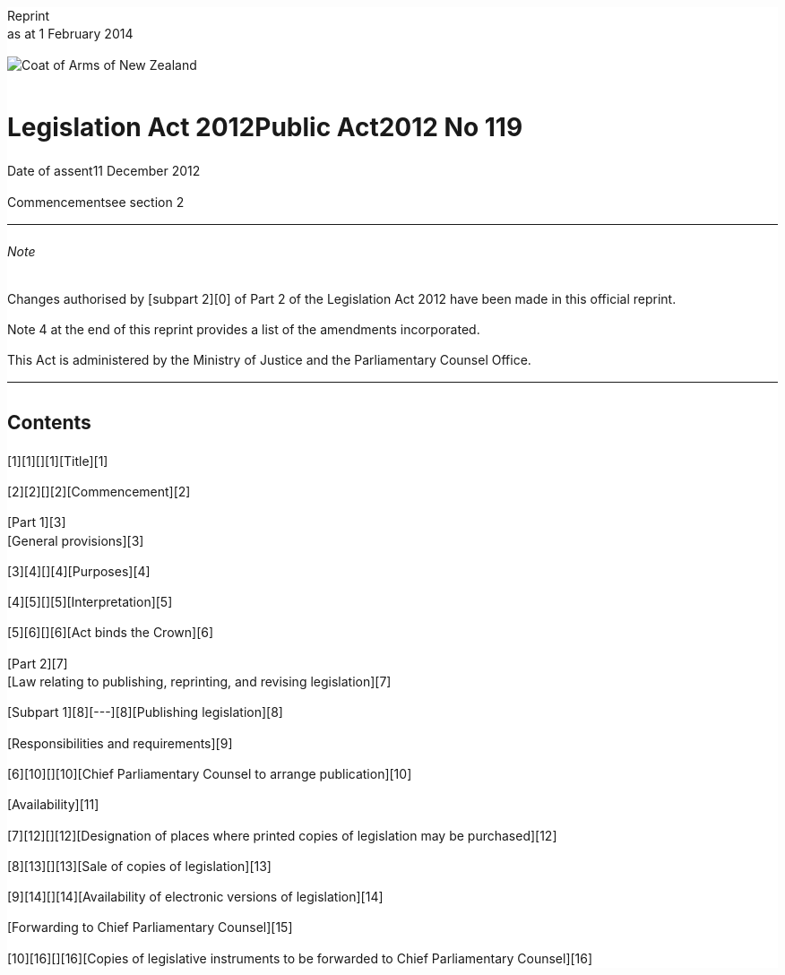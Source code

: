 Reprint  
as at 1 February 2014

![Coat of Arms of New Zealand](/images/leg-crest.jpg)

# Legislation Act 2012Public Act2012 No 119

Date of assent11 December 2012

Commencementsee section 2

---

###### Note

Changes authorised by [subpart 2][0] of Part 2 of the Legislation Act 2012 have been made in this official reprint.

Note 4 at the end of this reprint provides a list of the amendments incorporated.

This Act is administered by the Ministry of Justice and the Parliamentary Counsel Office.

---

## Contents

[1][1][][1][Title][1]

[2][2][][2][Commencement][2]

[Part 1][3]  
[General provisions][3]

[3][4][][4][Purposes][4]

[4][5][][5][Interpretation][5]

[5][6][][6][Act binds the Crown][6]

[Part 2][7]  
[Law relating to publishing, reprinting, and revising legislation][7]

[Subpart 1][8][---][8][Publishing legislation][8]

[Responsibilities and requirements][9]

[6][10][][10][Chief Parliamentary Counsel to arrange publication][10]

[Availability][11]

[7][12][][12][Designation of places where printed copies of legislation may be purchased][12]

[8][13][][13][Sale of copies of legislation][13]

[9][14][][14][Availability of electronic versions of legislation][14]

[Forwarding to Chief Parliamentary Counsel][15]

[10][16][][16][Copies of legislative instruments to be forwarded to Chief Parliamentary Counsel][16]

